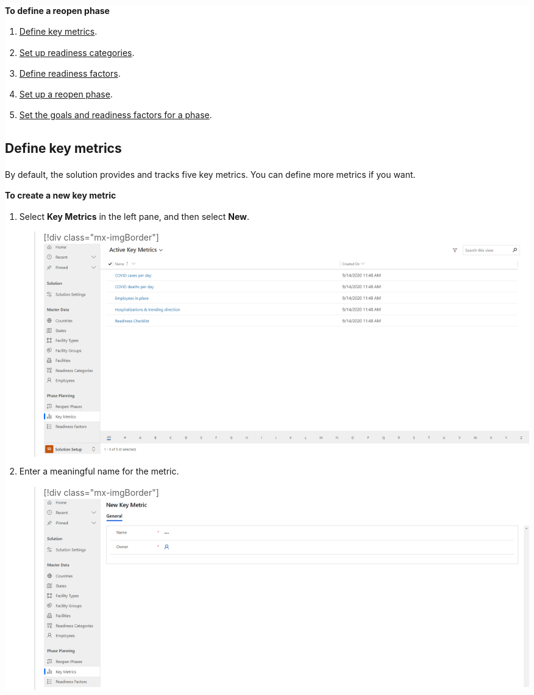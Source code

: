 **To define a reopen phase**

1. [Define key metrics](#define-key-metrics).

2. [Set up readiness categories](#set-up-readiness-categories).

3. [Define readiness factors](#define-readiness-factors).

4. [Set up a reopen phase](#set-up-a-reopen-phase).

5. [Set the goals and readiness factors for a phase](#set-the-goals-and-readiness-factors-for-a-phase).

## Define key metrics

By default, the solution provides and tracks five key metrics. You can define more metrics if you want. 

**To create a new key metric**

1. Select **Key Metrics** in the left pane, and then select **New**.

   > [!div class="mx-imgBorder"]
   > ![Create key metrics](media/solution-admin-key-metrics.png "Create key metrics")

2. Enter a meaningful name for the metric.

   > [!div class="mx-imgBorder"]
   > ![Key metric form](media/solution-admin-new-key-metric-form.png "Key metric form")

